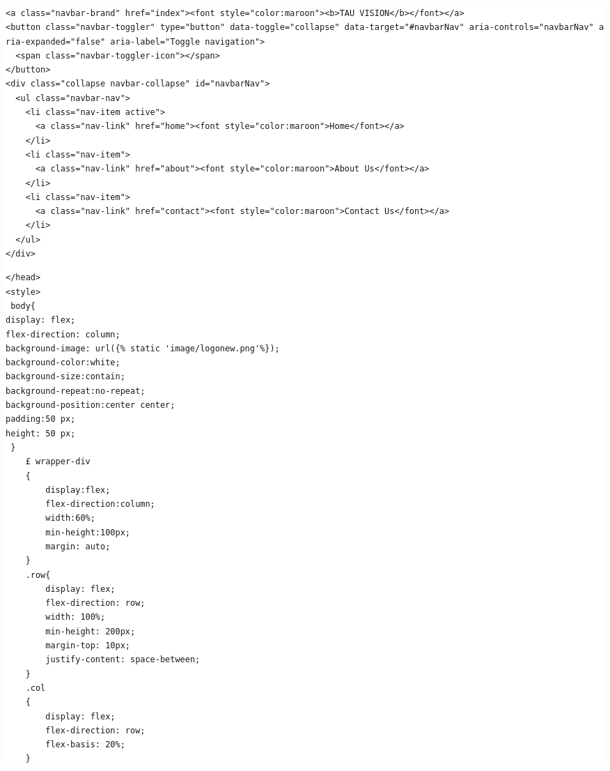     <a class="navbar-brand" href="index"><font style="color:maroon"><b>TAU VISION</b></font></a>
    <button class="navbar-toggler" type="button" data-toggle="collapse" data-target="#navbarNav" aria-controls="navbarNav" aria-expanded="false" aria-label="Toggle navigation">
      <span class="navbar-toggler-icon"></span>
    </button>
    <div class="collapse navbar-collapse" id="navbarNav">
      <ul class="navbar-nav">
        <li class="nav-item active">
          <a class="nav-link" href="home"><font style="color:maroon">Home</font></a>
        </li>
        <li class="nav-item">
          <a class="nav-link" href="about"><font style="color:maroon">About Us</font></a>
        </li>
        <li class="nav-item">
          <a class="nav-link" href="contact"><font style="color:maroon">Contact Us</font></a>
        </li>
      </ul>
    </div>
  </nav>
        
    </head>
    <style>
     body{
    display: flex;
    flex-direction: column;
    background-image: url({% static 'image/logonew.png'%});
    background-color:white;
    background-size:contain; 
    background-repeat:no-repeat;
    background-position:center center;
    padding:50 px;
    height: 50 px;
     }
        £ wrapper-div
        {
            display:flex;
            flex-direction:column;
            width:60%;
            min-height:100px;
            margin: auto;
        }
        .row{
            display: flex;
            flex-direction: row;
            width: 100%;
            min-height: 200px;
            margin-top: 10px;
            justify-content: space-between;
        }
        .col
        {
            display: flex;
            flex-direction: row;
            flex-basis: 20%;
        }
        
